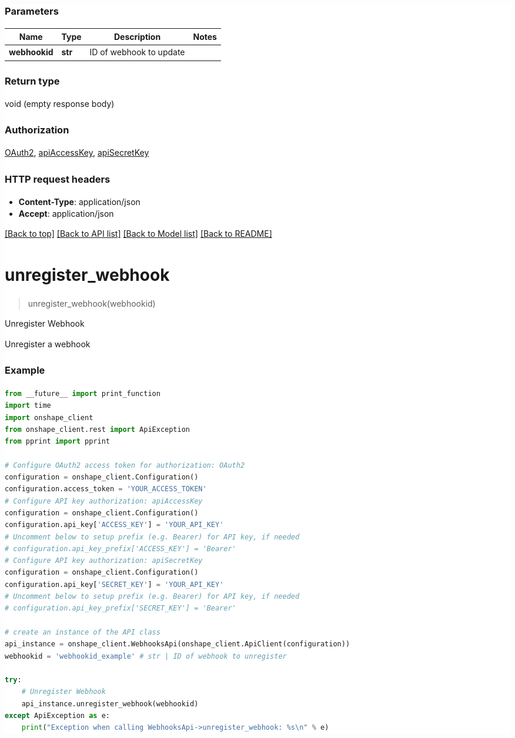 ### Parameters

Name | Type | Description  | Notes
------------- | ------------- | ------------- | -------------
 **webhookid** | **str**| ID of webhook to update | 

### Return type

void (empty response body)

### Authorization

[OAuth2](../README.md#OAuth2), [apiAccessKey](../README.md#apiAccessKey), [apiSecretKey](../README.md#apiSecretKey)

### HTTP request headers

 - **Content-Type**: application/json
 - **Accept**: application/json

[[Back to top]](#) [[Back to API list]](../README.md#documentation-for-api-endpoints) [[Back to Model list]](../README.md#documentation-for-models) [[Back to README]](../README.md)

# **unregister_webhook**
> unregister_webhook(webhookid)

Unregister Webhook

Unregister a webhook

### Example
```python
from __future__ import print_function
import time
import onshape_client
from onshape_client.rest import ApiException
from pprint import pprint

# Configure OAuth2 access token for authorization: OAuth2
configuration = onshape_client.Configuration()
configuration.access_token = 'YOUR_ACCESS_TOKEN'
# Configure API key authorization: apiAccessKey
configuration = onshape_client.Configuration()
configuration.api_key['ACCESS_KEY'] = 'YOUR_API_KEY'
# Uncomment below to setup prefix (e.g. Bearer) for API key, if needed
# configuration.api_key_prefix['ACCESS_KEY'] = 'Bearer'
# Configure API key authorization: apiSecretKey
configuration = onshape_client.Configuration()
configuration.api_key['SECRET_KEY'] = 'YOUR_API_KEY'
# Uncomment below to setup prefix (e.g. Bearer) for API key, if needed
# configuration.api_key_prefix['SECRET_KEY'] = 'Bearer'

# create an instance of the API class
api_instance = onshape_client.WebhooksApi(onshape_client.ApiClient(configuration))
webhookid = 'webhookid_example' # str | ID of webhook to unregister

try:
    # Unregister Webhook
    api_instance.unregister_webhook(webhookid)
except ApiException as e:
    print("Exception when calling WebhooksApi->unregister_webhook: %s\n" % e)
```
